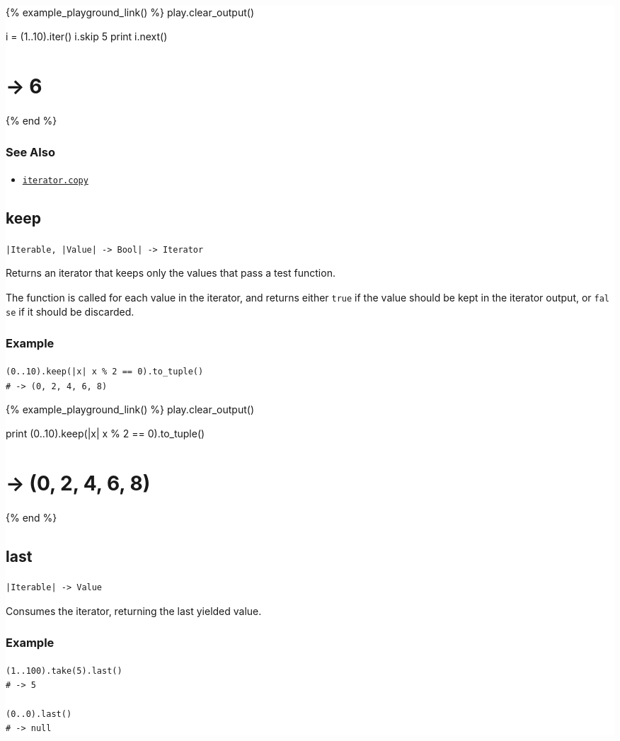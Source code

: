 {% example_playground_link() %}
play.clear_output()

i = (1..10).iter()
i.skip 5
print i.next()
# -> 6

{% end %}
### See Also

* [`iterator.copy`](#copy)

## keep

````kototype
|Iterable, |Value| -> Bool| -> Iterator
````

Returns an iterator that keeps only the values that pass a test function.

The function is called for each value in the iterator, and returns either `true`
if the value should be kept in the iterator output, or `false` if it should be
discarded.

### Example

````koto
(0..10).keep(|x| x % 2 == 0).to_tuple()
# -> (0, 2, 4, 6, 8)
````

{% example_playground_link() %}
play.clear_output()

print (0..10).keep(|x| x % 2 == 0).to_tuple()
# -> (0, 2, 4, 6, 8)

{% end %}
## last

````kototype
|Iterable| -> Value
````

Consumes the iterator, returning the last yielded value.

### Example

````koto
(1..100).take(5).last()
# -> 5

(0..0).last()
# -> null
````
